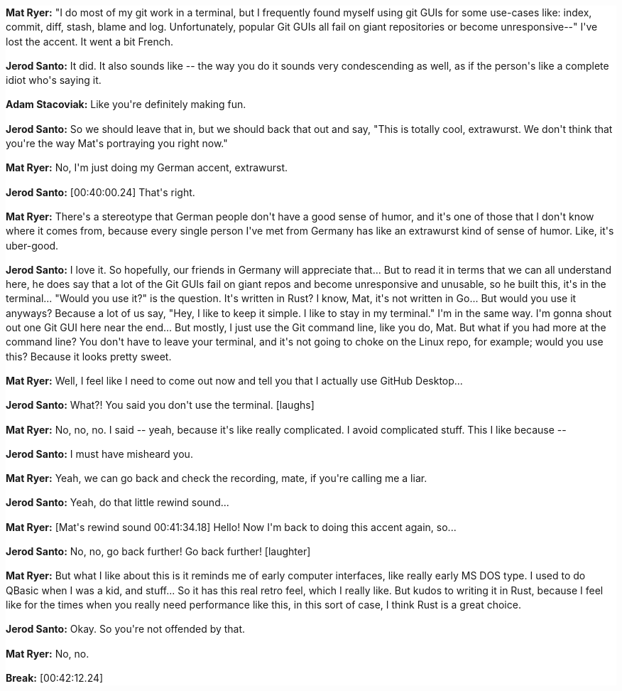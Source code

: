 **Mat Ryer:** "I do most of my git work in a terminal, but I frequently found myself using git GUIs for some use-cases like: index, commit, diff, stash, blame and log. Unfortunately, popular Git GUIs all fail on giant repositories or become unresponsive--" I've lost the accent. It went a bit French.

**Jerod Santo:** It did. It also sounds like -- the way you do it sounds very condescending as well, as if the person's like a complete idiot who's saying it.

**Adam Stacoviak:** Like you're definitely making fun.

**Jerod Santo:** So we should leave that in, but we should back that out and say, "This is totally cool, extrawurst. We don't think that you're the way Mat's portraying you right now."

**Mat Ryer:** No, I'm just doing my German accent, extrawurst.

**Jerod Santo:** \[00:40:00.24\] That's right.

**Mat Ryer:** There's a stereotype that German people don't have a good sense of humor, and it's one of those that I don't know where it comes from, because every single person I've met from Germany has like an extrawurst kind of sense of humor. Like, it's uber-good.

**Jerod Santo:** I love it. So hopefully, our friends in Germany will appreciate that... But to read it in terms that we can all understand here, he does say that a lot of the Git GUIs fail on giant repos and become unresponsive and unusable, so he built this, it's in the terminal... "Would you use it?" is the question. It's written in Rust? I know, Mat, it's not written in Go... But would you use it anyways? Because a lot of us say, "Hey, I like to keep it simple. I like to stay in my terminal." I'm in the same way. I'm gonna shout out one Git GUI here near the end... But mostly, I just use the Git command line, like you do, Mat. But what if you had more at the command line? You don't have to leave your terminal, and it's not going to choke on the Linux repo, for example; would you use this? Because it looks pretty sweet.

**Mat Ryer:** Well, I feel like I need to come out now and tell you that I actually use GitHub Desktop...

**Jerod Santo:** What?! You said you don't use the terminal. \[laughs\]

**Mat Ryer:** No, no, no. I said -- yeah, because it's like really complicated. I avoid complicated stuff. This I like because --

**Jerod Santo:** I must have misheard you.

**Mat Ryer:** Yeah, we can go back and check the recording, mate, if you're calling me a liar.

**Jerod Santo:** Yeah, do that little rewind sound...

**Mat Ryer:** \[Mat's rewind sound 00:41:34.18\] Hello! Now I'm back to doing this accent again, so...

**Jerod Santo:** No, no, go back further! Go back further! \[laughter\]

**Mat Ryer:** But what I like about this is it reminds me of early computer interfaces, like really early MS DOS type. I used to do QBasic when I was a kid, and stuff... So it has this real retro feel, which I really like. But kudos to writing it in Rust, because I feel like for the times when you really need performance like this, in this sort of case, I think Rust is a great choice.

**Jerod Santo:** Okay. So you're not offended by that.

**Mat Ryer:** No, no.

**Break:** \[00:42:12.24\]
